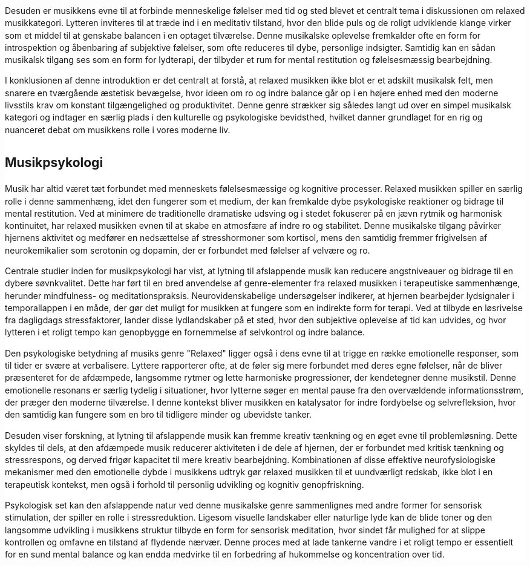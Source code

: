 Desuden er musikkens evne til at forbinde menneskelige følelser med tid og sted blevet et centralt tema i diskussionen om relaxed musikkategori. Lytteren inviteres til at træde ind i en meditativ tilstand, hvor den blide puls og de roligt udviklende klange virker som et middel til at genskabe balancen i en optaget tilværelse. Denne musikalske oplevelse fremkalder ofte en form for introspektion og åbenbaring af subjektive følelser, som ofte reduceres til dybe, personlige indsigter. Samtidig kan en sådan musikalsk tilgang ses som en form for lydterapi, der tilbyder et rum for mental restitution og følelsesmæssig bearbejdning.  

I konklusionen af denne introduktion er det centralt at forstå, at relaxed musikken ikke blot er et adskilt musikalsk felt, men snarere en tværgående æstetisk bevægelse, hvor ideen om ro og indre balance går op i en højere enhed med den moderne livsstils krav om konstant tilgængelighed og produktivitet. Denne genre strækker sig således langt ud over en simpel musikalsk kategori og indtager en særlig plads i den kulturelle og psykologiske bevidsthed, hvilket danner grundlaget for en rig og nuanceret debat om musikkens rolle i vores moderne liv.


## Musikpsykologi

Musik har altid været tæt forbundet med menneskets følelsesmæssige og kognitive processer. Relaxed musikken spiller en særlig rolle i denne sammenhæng, idet den fungerer som et medium, der kan fremkalde dybe psykologiske reaktioner og bidrage til mental restitution. Ved at minimere de traditionelle dramatiske udsving og i stedet fokuserer på en jævn rytmik og harmonisk kontinuitet, har relaxed musikken evnen til at skabe en atmosfære af indre ro og stabilitet. Denne musikalske tilgang påvirker hjernens aktivitet og medfører en nedsættelse af stresshormoner som kortisol, mens den samtidig fremmer frigivelsen af neurokemikalier som serotonin og dopamin, der er forbundet med følelser af velvære og ro.  

Centrale studier inden for musikpsykologi har vist, at lytning til afslappende musik kan reducere angstniveauer og bidrage til en dybere søvnkvalitet. Dette har ført til en bred anvendelse af genre-elementer fra relaxed musikken i terapeutiske sammenhænge, herunder mindfulness- og meditationspraksis. Neurovidenskabelige undersøgelser indikerer, at hjernen bearbejder lydsignaler i temporallappen i en måde, der gør det muligt for musikken at fungere som en indirekte form for terapi. Ved at tilbyde en løsrivelse fra dagligdags stressfaktorer, lander disse lydlandskaber på et sted, hvor den subjektive oplevelse af tid kan udvides, og hvor lytteren i et roligt tempo kan genopbygge en fornemmelse af selvkontrol og indre balance.  

Den psykologiske betydning af musiks genre "Relaxed" ligger også i dens evne til at trigge en række emotionelle responser, som til tider er svære at verbalisere. Lyttere rapporterer ofte, at de føler sig mere forbundet med deres egne følelser, når de bliver præsenteret for de afdæmpede, langsomme rytmer og lette harmoniske progressioner, der kendetegner denne musikstil. Denne emotionelle resonans er særlig tydelig i situationer, hvor lytterne søger en mental pause fra den overvældende informationsstrøm, der præger den moderne tilværelse. I denne kontekst bliver musikken en katalysator for indre fordybelse og selvrefleksion, hvor den samtidig kan fungere som en bro til tidligere minder og ubevidste tanker.  

Desuden viser forskning, at lytning til afslappende musik kan fremme kreativ tænkning og en øget evne til problemløsning. Dette skyldes til dels, at den afdæmpede musik reducerer aktiviteten i de dele af hjernen, der er forbundet med kritisk tænkning og stressrespons, og derved frigør kapacitet til mere kreativ bearbejdning. Kombinationen af disse effektive neurofysiologiske mekanismer med den emotionelle dybde i musikkens udtryk gør relaxed musikken til et uundværligt redskab, ikke blot i en terapeutisk kontekst, men også i forhold til personlig udvikling og kognitiv genopfriskning.  

Psykologisk set kan den afslappende natur ved denne musikalske genre sammenlignes med andre former for sensorisk stimulation, der spiller en rolle i stressreduktion. Ligesom visuelle landskaber eller naturlige lyde kan de blide toner og den langsomme udvikling i musikkens struktur tilbyde en form for sensorisk meditation, hvor sindet får mulighed for at slippe kontrollen og omfavne en tilstand af flydende nærvær. Denne proces med at lade tankerne vandre i et roligt tempo er essentielt for en sund mental balance og kan endda medvirke til en forbedring af hukommelse og koncentration over tid.  
